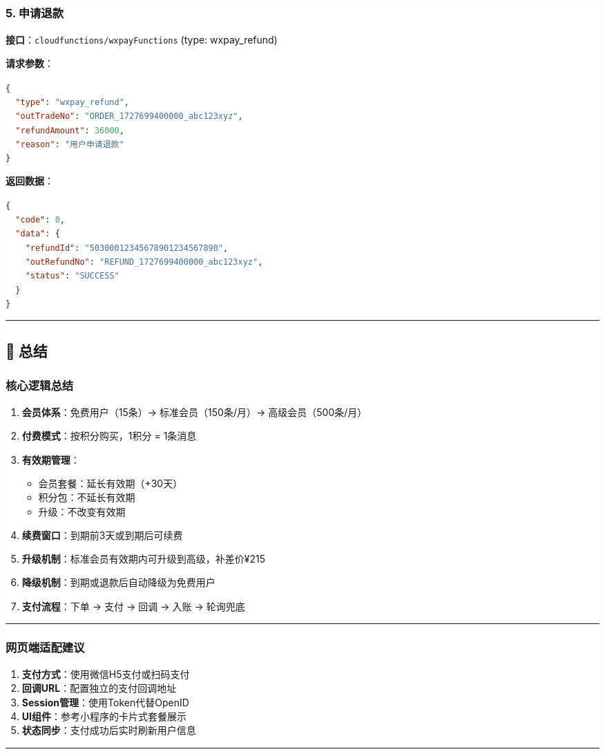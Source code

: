 
### 5. 申请退款
**接口**：`cloudfunctions/wxpayFunctions` (type: wxpay_refund)

**请求参数**：
```json
{
  "type": "wxpay_refund",
  "outTradeNo": "ORDER_1727699400000_abc123xyz",
  "refundAmount": 36000,
  "reason": "用户申请退款"
}
```

**返回数据**：
```json
{
  "code": 0,
  "data": {
    "refundId": "50300012345678901234567890",
    "outRefundNo": "REFUND_1727699400000_abc123xyz",
    "status": "SUCCESS"
  }
}
```

---

## 📝 总结

### 核心逻辑总结

1. **会员体系**：免费用户（15条）→ 标准会员（150条/月）→ 高级会员（500条/月）

2. **付费模式**：按积分购买，1积分 = 1条消息

3. **有效期管理**：
   - 会员套餐：延长有效期（+30天）
   - 积分包：不延长有效期
   - 升级：不改变有效期

4. **续费窗口**：到期前3天或到期后可续费

5. **升级机制**：标准会员有效期内可升级到高级，补差价¥215

6. **降级机制**：到期或退款后自动降级为免费用户

7. **支付流程**：下单 → 支付 → 回调 → 入账 → 轮询兜底

---

### 网页端适配建议

1. **支付方式**：使用微信H5支付或扫码支付
2. **回调URL**：配置独立的支付回调地址
3. **Session管理**：使用Token代替OpenID
4. **UI组件**：参考小程序的卡片式套餐展示
5. **状态同步**：支付成功后实时刷新用户信息

---
